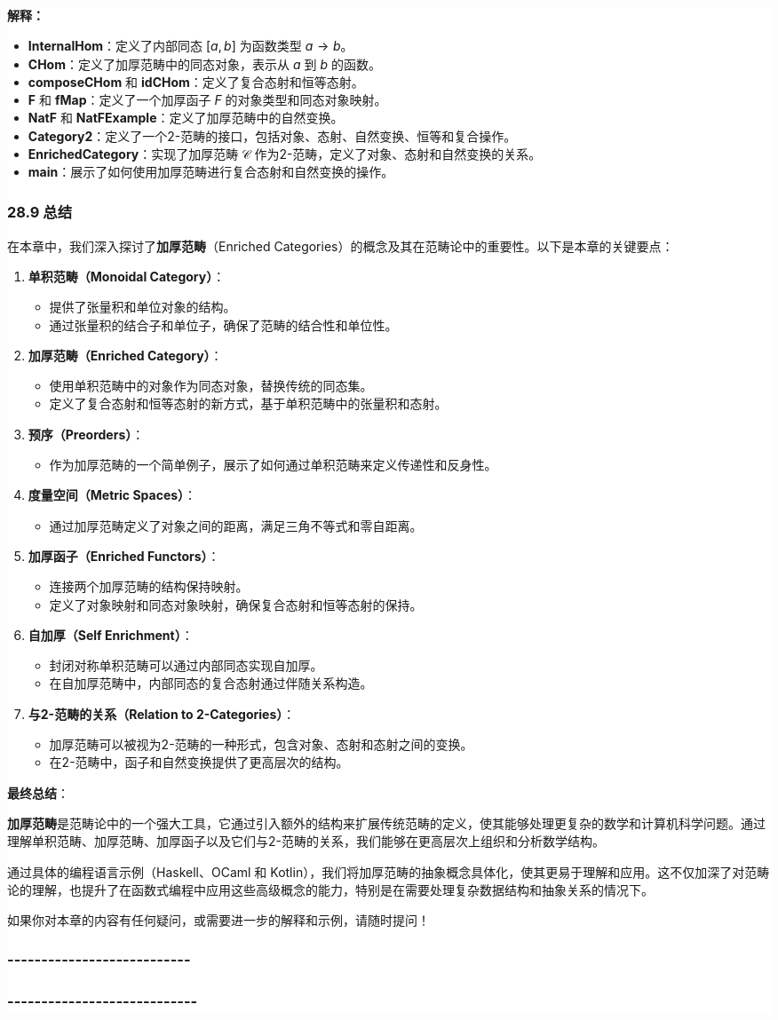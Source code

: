 **解释：**

- **InternalHom**：定义了内部同态 $[a, b]$ 为函数类型 $a \to b$。
- **CHom**：定义了加厚范畴中的同态对象，表示从 $a$ 到 $b$ 的函数。
- **composeCHom** 和 **idCHom**：定义了复合态射和恒等态射。
- **F** 和 **fMap**：定义了一个加厚函子 $F$ 的对象类型和同态对象映射。
- **NatF** 和 **NatFExample**：定义了加厚范畴中的自然变换。
- **Category2**：定义了一个2-范畴的接口，包括对象、态射、自然变换、恒等和复合操作。
- **EnrichedCategory**：实现了加厚范畴 $\mathcal{C}$ 作为2-范畴，定义了对象、态射和自然变换的关系。
- **main**：展示了如何使用加厚范畴进行复合态射和自然变换的操作。

### **28.9 总结**

在本章中，我们深入探讨了**加厚范畴**（Enriched Categories）的概念及其在范畴论中的重要性。以下是本章的关键要点：

1. **单积范畴（Monoidal Category）**：
   - 提供了张量积和单位对象的结构。
   - 通过张量积的结合子和单位子，确保了范畴的结合性和单位性。
   
2. **加厚范畴（Enriched Category）**：
   - 使用单积范畴中的对象作为同态对象，替换传统的同态集。
   - 定义了复合态射和恒等态射的新方式，基于单积范畴中的张量积和态射。
   
3. **预序（Preorders）**：
   - 作为加厚范畴的一个简单例子，展示了如何通过单积范畴来定义传递性和反身性。
   
4. **度量空间（Metric Spaces）**：
   - 通过加厚范畴定义了对象之间的距离，满足三角不等式和零自距离。
   
5. **加厚函子（Enriched Functors）**：
   - 连接两个加厚范畴的结构保持映射。
   - 定义了对象映射和同态对象映射，确保复合态射和恒等态射的保持。
   
6. **自加厚（Self Enrichment）**：
   - 封闭对称单积范畴可以通过内部同态实现自加厚。
   - 在自加厚范畴中，内部同态的复合态射通过伴随关系构造。
   
7. **与2-范畴的关系（Relation to 2-Categories）**：
   - 加厚范畴可以被视为2-范畴的一种形式，包含对象、态射和态射之间的变换。
   - 在2-范畴中，函子和自然变换提供了更高层次的结构。

**最终总结**：

**加厚范畴**是范畴论中的一个强大工具，它通过引入额外的结构来扩展传统范畴的定义，使其能够处理更复杂的数学和计算机科学问题。通过理解单积范畴、加厚范畴、加厚函子以及它们与2-范畴的关系，我们能够在更高层次上组织和分析数学结构。

通过具体的编程语言示例（Haskell、OCaml 和 Kotlin），我们将加厚范畴的抽象概念具体化，使其更易于理解和应用。这不仅加深了对范畴论的理解，也提升了在函数式编程中应用这些高级概念的能力，特别是在需要处理复杂数据结构和抽象关系的情况下。

如果你对本章的内容有任何疑问，或需要进一步的解释和示例，请随时提问！

### ---------------------------



### ----------------------------

